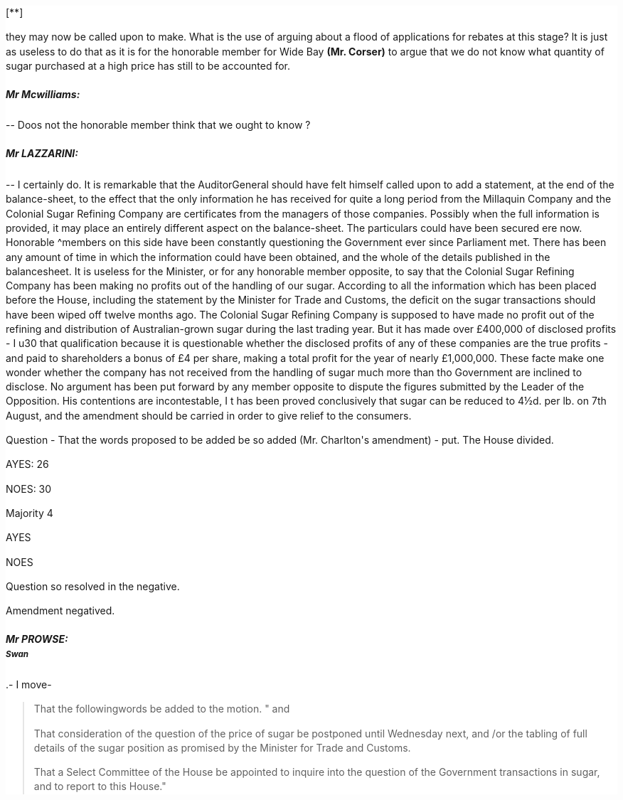 [**] 

they may now be called upon to make. What is the use of arguing about a flood of applications for rebates at this stage? lt is just as useless to do that as it is for the honorable member for Wide Bay  **(Mr. Corser)**  to argue that we do not know what quantity of sugar purchased at a high price has still to be accounted for. 

##### Mr Mcwilliams:

--  Doos not the honorable member think that we ought to know ? 

##### Mr LAZZARINI:

-- I certainly do. It is remarkable that the AuditorGeneral should have felt himself called upon to add a statement, at the end of the balance-sheet, to the effect that the only information he has received for quite a long period from the Millaquin Company and the Colonial Sugar Refining Company are certificates from the managers of those companies. Possibly when the full information is provided, it may place an entirely different aspect on the balance-sheet. The particulars could have been secured ere now. Honorable ^members on this side have been constantly questioning the Government ever since Parliament met. There has been any amount of time in which the information could have been obtained, and the whole of the details published in the balancesheet. It is useless for the Minister, or for any honorable member opposite, to say that the Colonial Sugar Refining Company has been making no profits out of the handling of our sugar. According to all the information which has been placed before the House, including the statement by the Minister for Trade and Customs, the deficit on the sugar transactions should have been wiped off twelve months ago. The Colonial Sugar Refining Company is supposed to have made no profit out of the refining and distribution of Australian-grown sugar during the last trading year. But it has made over £400,000 of disclosed profits - I  u30  that qualification because it is questionable whether the disclosed profits of any of these companies are the true profits - and paid to shareholders a bonus of £4 per share, making a total profit for the year of nearly £1,000,000. These facte make one wonder whether the company has not received from the handling of sugar much more than tho Government are inclined to disclose. No argument has been put forward by any member opposite to dispute the figures submitted by the Leader of the Opposition. His contentions are incontestable, I t has been proved conclusively that sugar can be reduced to 4½d. per lb. on 7th August, and the amendment should be carried in order to give relief to the consumers. 

Question - That the words proposed to be added be so added (Mr. Charlton's amendment) - put. The House divided.

AYES: 26

NOES: 30

Majority 4 

AYES

NOES

Question so resolved in the negative. 

Amendment negatived. 

##### Mr PROWSE:<br><small class="text-muted">Swan</small>

.- I move- 

  >That the followingwords be added to the motion. " and 
  >
  >That consideration of the question of the price of sugar be postponed until Wednesday next, and /or the tabling of full details of the sugar position as promised by the Minister for Trade and Customs. 
  >
  >That a Select Committee of the House be appointed to inquire into the question of the Government transactions in sugar, and to report to this House." 
